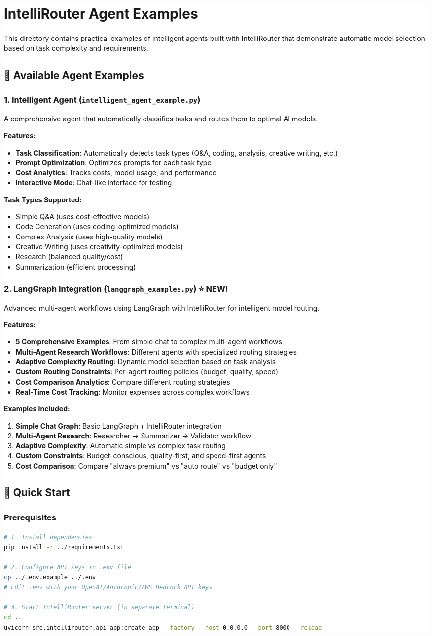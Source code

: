 # IntelliRouter Agent Examples

This directory contains practical examples of intelligent agents built with IntelliRouter that demonstrate automatic model selection based on task complexity and requirements.

## 🤖 Available Agent Examples

### 1. Intelligent Agent (`intelligent_agent_example.py`)

A comprehensive agent that automatically classifies tasks and routes them to optimal AI models.

**Features:**
- **Task Classification**: Automatically detects task types (Q&A, coding, analysis, creative writing, etc.)
- **Prompt Optimization**: Optimizes prompts for each task type
- **Cost Analytics**: Tracks costs, model usage, and performance
- **Interactive Mode**: Chat-like interface for testing

**Task Types Supported:**
- Simple Q&A (uses cost-effective models)
- Code Generation (uses coding-optimized models)
- Complex Analysis (uses high-quality models)
- Creative Writing (uses creativity-optimized models)
- Research (balanced quality/cost)
- Summarization (efficient processing)

### 2. LangGraph Integration (`langgraph_examples.py`) ⭐ **NEW!**

Advanced multi-agent workflows using LangGraph with IntelliRouter for intelligent model routing.

**Features:**
- **5 Comprehensive Examples**: From simple chat to complex multi-agent workflows
- **Multi-Agent Research Workflows**: Different agents with specialized routing strategies
- **Adaptive Complexity Routing**: Dynamic model selection based on task analysis
- **Custom Routing Constraints**: Per-agent routing policies (budget, quality, speed)
- **Cost Comparison Analytics**: Compare different routing strategies
- **Real-Time Cost Tracking**: Monitor expenses across complex workflows

**Examples Included:**
1. **Simple Chat Graph**: Basic LangGraph + IntelliRouter integration
2. **Multi-Agent Research**: Researcher → Summarizer → Validator workflow
3. **Adaptive Complexity**: Automatic simple vs complex task routing
4. **Custom Constraints**: Budget-conscious, quality-first, and speed-first agents
5. **Cost Comparison**: Compare "always premium" vs "auto route" vs "budget only"

## 🚀 Quick Start

### Prerequisites

```bash
# 1. Install dependencies
pip install -r ../requirements.txt

# 2. Configure API keys in .env file
cp ../.env.example ../.env
# Edit .env with your OpenAI/Anthropic/AWS Bedrock API keys

# 3. Start IntelliRouter server (in separate terminal)
cd ..
uvicorn src.intellirouter.api.app:create_app --factory --host 0.0.0.0 --port 8000 --reload
```
